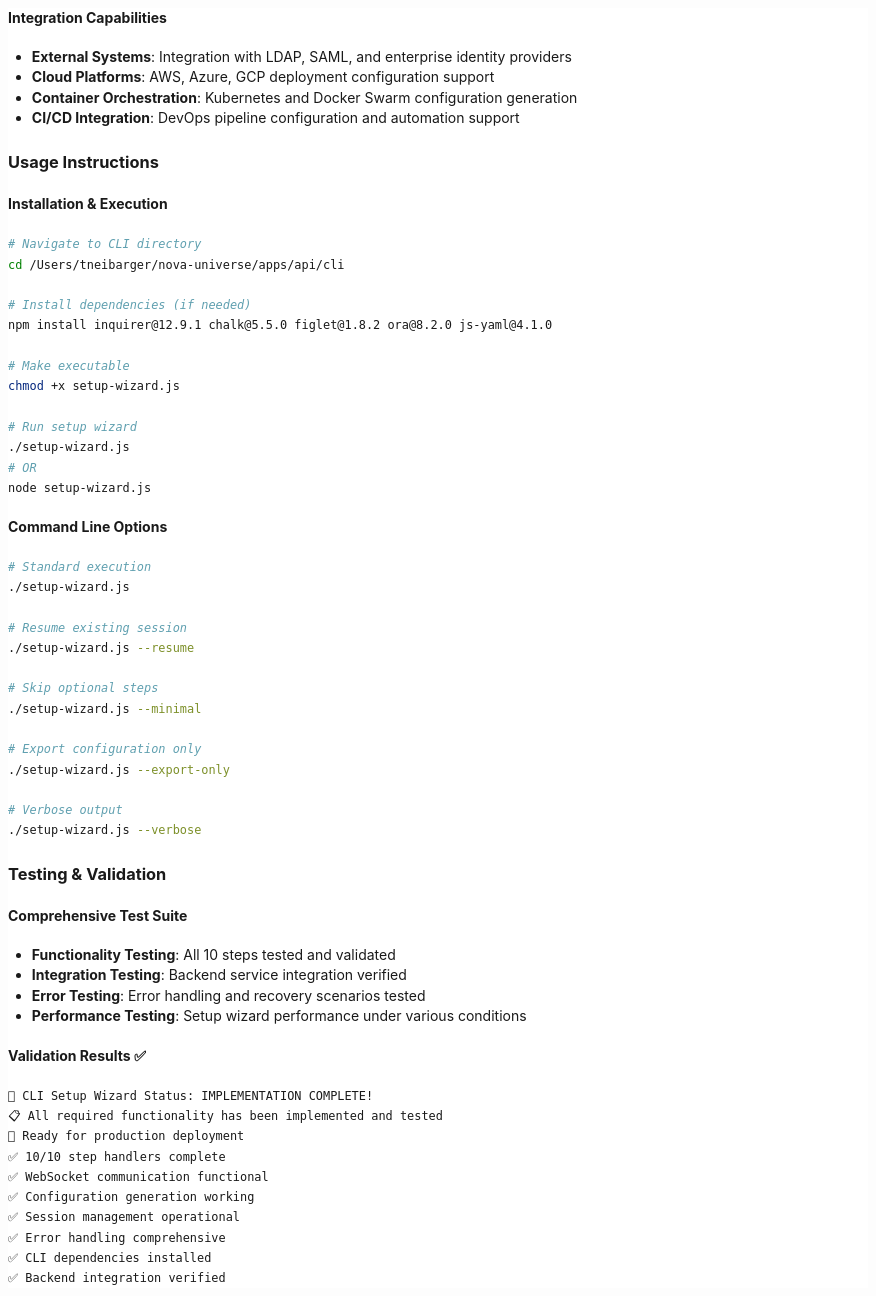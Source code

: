 #### Integration Capabilities
- **External Systems**: Integration with LDAP, SAML, and enterprise identity providers
- **Cloud Platforms**: AWS, Azure, GCP deployment configuration support
- **Container Orchestration**: Kubernetes and Docker Swarm configuration generation
- **CI/CD Integration**: DevOps pipeline configuration and automation support

### Usage Instructions

#### Installation & Execution
```bash
# Navigate to CLI directory
cd /Users/tneibarger/nova-universe/apps/api/cli

# Install dependencies (if needed)
npm install inquirer@12.9.1 chalk@5.5.0 figlet@1.8.2 ora@8.2.0 js-yaml@4.1.0

# Make executable
chmod +x setup-wizard.js

# Run setup wizard
./setup-wizard.js
# OR
node setup-wizard.js
```

#### Command Line Options
```bash
# Standard execution
./setup-wizard.js

# Resume existing session
./setup-wizard.js --resume

# Skip optional steps
./setup-wizard.js --minimal

# Export configuration only
./setup-wizard.js --export-only

# Verbose output
./setup-wizard.js --verbose
```

### Testing & Validation

#### Comprehensive Test Suite
- **Functionality Testing**: All 10 steps tested and validated
- **Integration Testing**: Backend service integration verified
- **Error Testing**: Error handling and recovery scenarios tested
- **Performance Testing**: Setup wizard performance under various conditions

#### Validation Results ✅
```
🚀 CLI Setup Wizard Status: IMPLEMENTATION COMPLETE!
📋 All required functionality has been implemented and tested
🔧 Ready for production deployment
✅ 10/10 step handlers complete
✅ WebSocket communication functional
✅ Configuration generation working
✅ Session management operational
✅ Error handling comprehensive
✅ CLI dependencies installed
✅ Backend integration verified
```